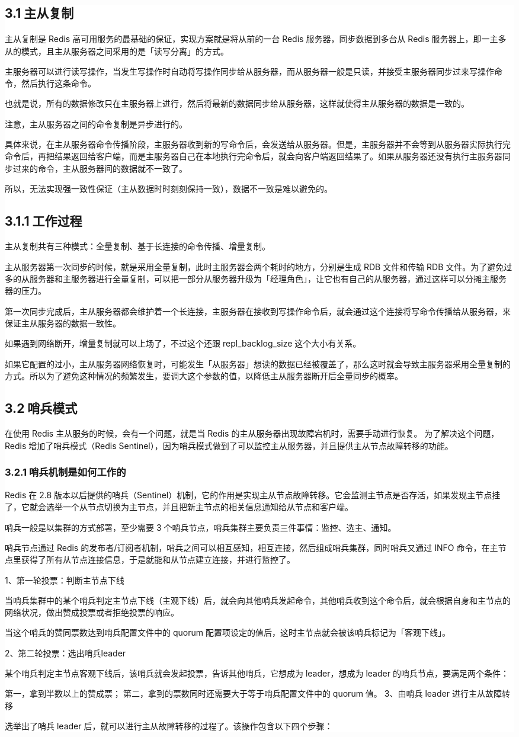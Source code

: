
## 3.1 主从复制
主从复制是 Redis 高可用服务的最基础的保证，实现方案就是将从前的一台 Redis 服务器，同步数据到多台从 Redis 服务器上，即一主多从的模式，且主从服务器之间采用的是「读写分离」的方式。

主服务器可以进行读写操作，当发生写操作时自动将写操作同步给从服务器，而从服务器一般是只读，并接受主服务器同步过来写操作命令，然后执行这条命令。

也就是说，所有的数据修改只在主服务器上进行，然后将最新的数据同步给从服务器，这样就使得主从服务器的数据是一致的。

注意，主从服务器之间的命令复制是异步进行的。

具体来说，在主从服务器命令传播阶段，主服务器收到新的写命令后，会发送给从服务器。但是，主服务器并不会等到从服务器实际执行完命令后，再把结果返回给客户端，而是主服务器自己在本地执行完命令后，就会向客户端返回结果了。如果从服务器还没有执行主服务器同步过来的命令，主从服务器间的数据就不一致了。

所以，无法实现强一致性保证（主从数据时时刻刻保持一致），数据不一致是难以避免的。

## 3.1.1 工作过程
主从复制共有三种模式：全量复制、基于长连接的命令传播、增量复制。

主从服务器第一次同步的时候，就是采用全量复制，此时主服务器会两个耗时的地方，分别是生成 RDB 文件和传输 RDB 文件。为了避免过多的从服务器和主服务器进行全量复制，可以把一部分从服务器升级为「经理角色」，让它也有自己的从服务器，通过这样可以分摊主服务器的压力。

第一次同步完成后，主从服务器都会维护着一个长连接，主服务器在接收到写操作命令后，就会通过这个连接将写命令传播给从服务器，来保证主从服务器的数据一致性。

如果遇到网络断开，增量复制就可以上场了，不过这个还跟 repl_backlog_size 这个大小有关系。

如果它配置的过小，主从服务器网络恢复时，可能发生「从服务器」想读的数据已经被覆盖了，那么这时就会导致主服务器采用全量复制的方式。所以为了避免这种情况的频繁发生，要调大这个参数的值，以降低主从服务器断开后全量同步的概率。



## 3.2 哨兵模式
在使用 Redis 主从服务的时候，会有一个问题，就是当 Redis 的主从服务器出现故障宕机时，需要手动进行恢复。
为了解决这个问题，Redis 增加了哨兵模式（Redis Sentinel），因为哨兵模式做到了可以监控主从服务器，并且提供主从节点故障转移的功能。

### 3.2.1 哨兵机制是如何工作的
Redis 在 2.8 版本以后提供的哨兵（Sentinel）机制，它的作用是实现主从节点故障转移。它会监测主节点是否存活，如果发现主节点挂了，它就会选举一个从节点切换为主节点，并且把新主节点的相关信息通知给从节点和客户端。

哨兵一般是以集群的方式部署，至少需要 3 个哨兵节点，哨兵集群主要负责三件事情：监控、选主、通知。

哨兵节点通过 Redis 的发布者/订阅者机制，哨兵之间可以相互感知，相互连接，然后组成哨兵集群，同时哨兵又通过 INFO 命令，在主节点里获得了所有从节点连接信息，于是就能和从节点建立连接，并进行监控了。

1、第一轮投票：判断主节点下线

当哨兵集群中的某个哨兵判定主节点下线（主观下线）后，就会向其他哨兵发起命令，其他哨兵收到这个命令后，就会根据自身和主节点的网络状况，做出赞成投票或者拒绝投票的响应。

当这个哨兵的赞同票数达到哨兵配置文件中的 quorum 配置项设定的值后，这时主节点就会被该哨兵标记为「客观下线」。

2、第二轮投票：选出哨兵leader

某个哨兵判定主节点客观下线后，该哨兵就会发起投票，告诉其他哨兵，它想成为 leader，想成为 leader 的哨兵节点，要满足两个条件：

第一，拿到半数以上的赞成票；
第二，拿到的票数同时还需要大于等于哨兵配置文件中的 quorum 值。
3、由哨兵 leader 进行主从故障转移

选举出了哨兵 leader 后，就可以进行主从故障转移的过程了。该操作包含以下四个步骤：
